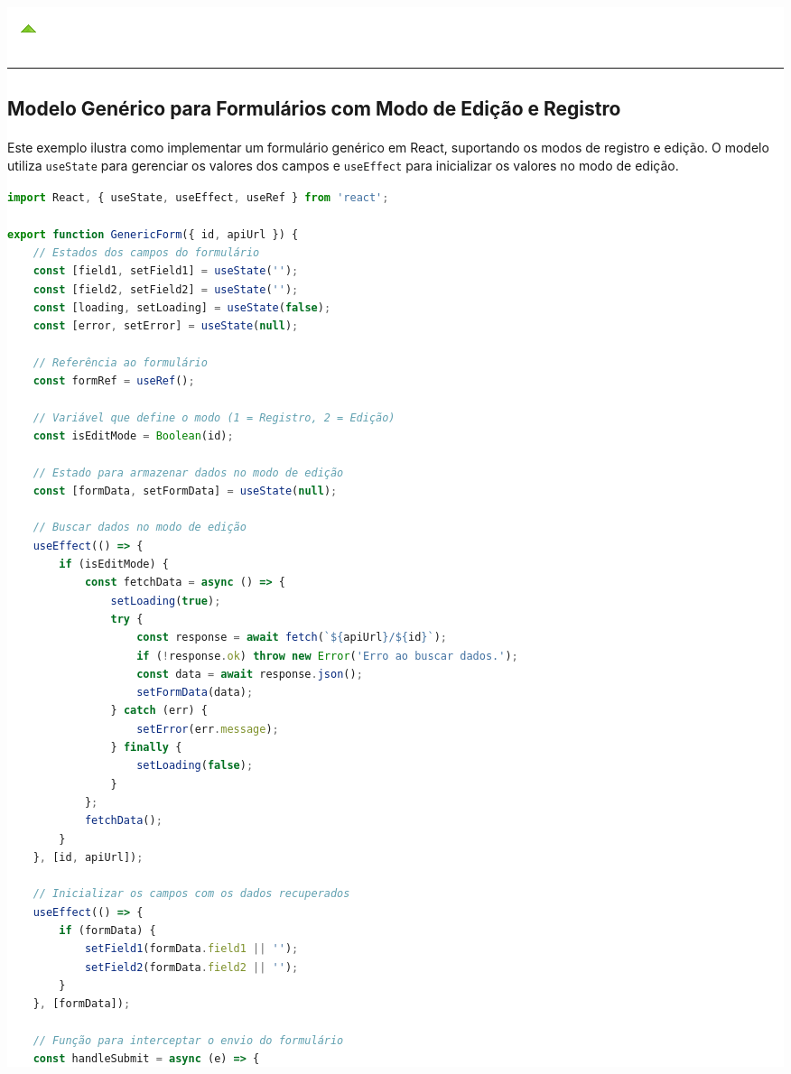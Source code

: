 [![Início](../../images/control/11280_control_up_icon.png)](#conteúdo "Conteúdo")


---

## Modelo Genérico para Formulários com Modo de Edição e Registro

Este exemplo ilustra como implementar um formulário genérico em React, suportando os modos de registro e edição. O modelo utiliza `useState` para gerenciar os valores dos campos e `useEffect` para inicializar os valores no modo de edição.

```jsx
import React, { useState, useEffect, useRef } from 'react';

export function GenericForm({ id, apiUrl }) {
    // Estados dos campos do formulário
    const [field1, setField1] = useState('');
    const [field2, setField2] = useState('');
    const [loading, setLoading] = useState(false);
    const [error, setError] = useState(null);

    // Referência ao formulário
    const formRef = useRef();

    // Variável que define o modo (1 = Registro, 2 = Edição)
    const isEditMode = Boolean(id);

    // Estado para armazenar dados no modo de edição
    const [formData, setFormData] = useState(null);

    // Buscar dados no modo de edição
    useEffect(() => {
        if (isEditMode) {
            const fetchData = async () => {
                setLoading(true);
                try {
                    const response = await fetch(`${apiUrl}/${id}`);
                    if (!response.ok) throw new Error('Erro ao buscar dados.');
                    const data = await response.json();
                    setFormData(data);
                } catch (err) {
                    setError(err.message);
                } finally {
                    setLoading(false);
                }
            };
            fetchData();
        }
    }, [id, apiUrl]);

    // Inicializar os campos com os dados recuperados
    useEffect(() => {
        if (formData) {
            setField1(formData.field1 || '');
            setField2(formData.field2 || '');
        }
    }, [formData]);

    // Função para interceptar o envio do formulário
    const handleSubmit = async (e) => {
```